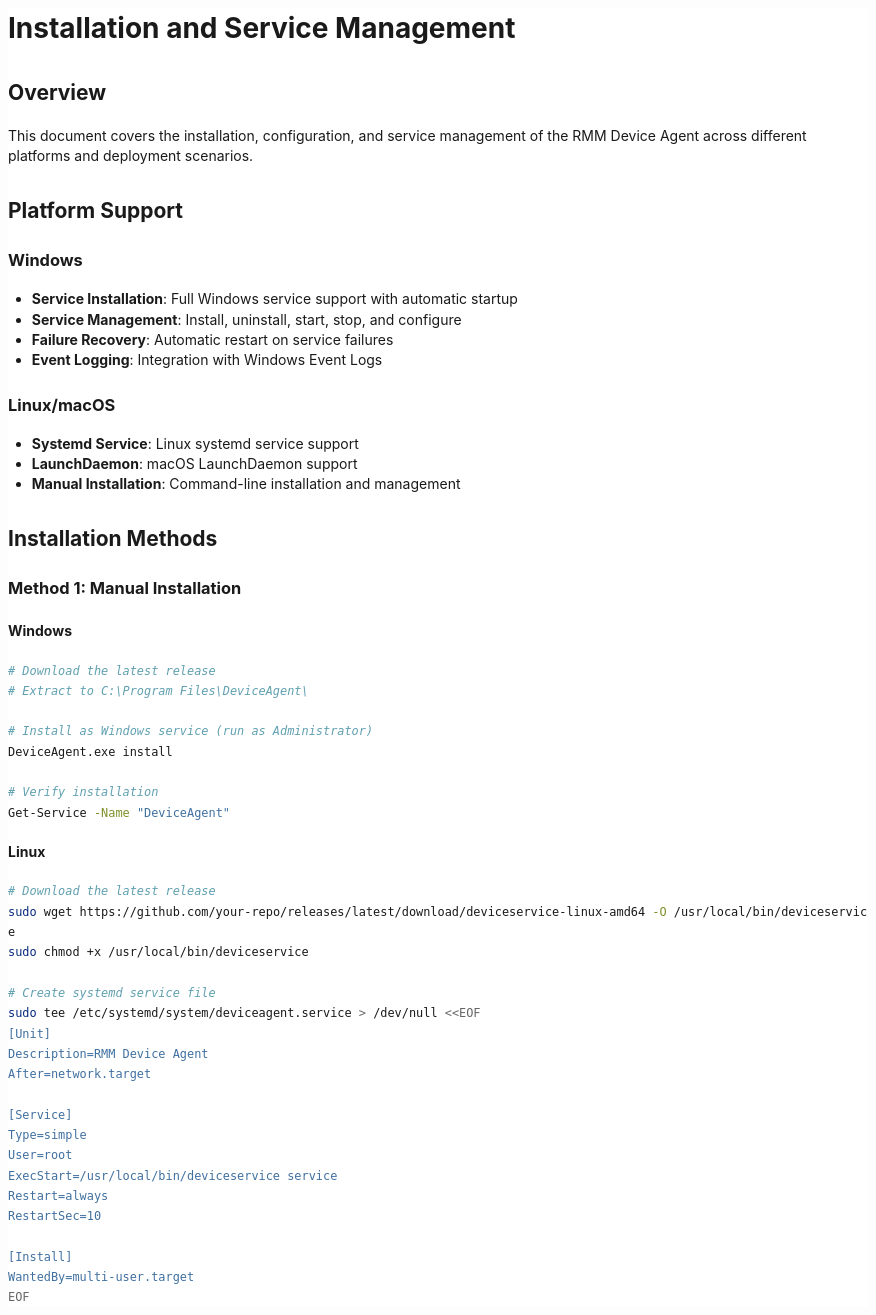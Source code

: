 # Installation and Service Management

## Overview

This document covers the installation, configuration, and service management of the RMM Device Agent across different platforms and deployment scenarios.

## Platform Support

### Windows
- **Service Installation**: Full Windows service support with automatic startup
- **Service Management**: Install, uninstall, start, stop, and configure
- **Failure Recovery**: Automatic restart on service failures
- **Event Logging**: Integration with Windows Event Logs

### Linux/macOS
- **Systemd Service**: Linux systemd service support
- **LaunchDaemon**: macOS LaunchDaemon support
- **Manual Installation**: Command-line installation and management

## Installation Methods

### Method 1: Manual Installation

#### Windows
```bash
# Download the latest release
# Extract to C:\Program Files\DeviceAgent\

# Install as Windows service (run as Administrator)
DeviceAgent.exe install

# Verify installation
Get-Service -Name "DeviceAgent"
```

#### Linux
```bash
# Download the latest release
sudo wget https://github.com/your-repo/releases/latest/download/deviceservice-linux-amd64 -O /usr/local/bin/deviceservice
sudo chmod +x /usr/local/bin/deviceservice

# Create systemd service file
sudo tee /etc/systemd/system/deviceagent.service > /dev/null <<EOF
[Unit]
Description=RMM Device Agent
After=network.target

[Service]
Type=simple
User=root
ExecStart=/usr/local/bin/deviceservice service
Restart=always
RestartSec=10

[Install]
WantedBy=multi-user.target
EOF

```